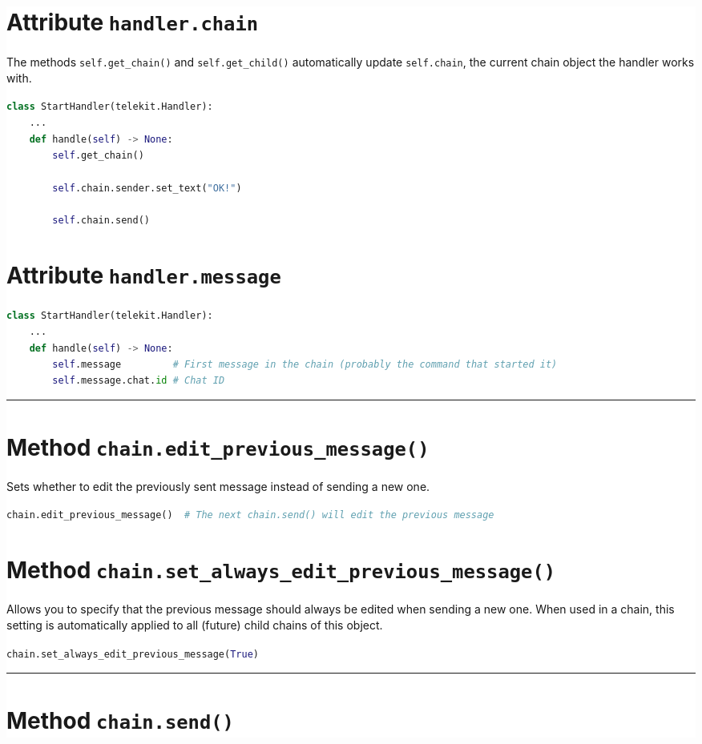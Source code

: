 
# Attribute `handler.chain`

The methods `self.get_chain()` and `self.get_child()` automatically update `self.chain`, the current chain object the handler works with.

```python
class StartHandler(telekit.Handler):
    ...
    def handle(self) -> None:
        self.get_chain()

        self.chain.sender.set_text("OK!")

        self.chain.send()
```

# Attribute `handler.message`

```python
class StartHandler(telekit.Handler):
    ...
    def handle(self) -> None:
        self.message         # First message in the chain (probably the command that started it)
        self.message.chat.id # Chat ID
```

---

# Method `chain.edit_previous_message()`

Sets whether to edit the previously sent message instead of sending a new one.

```python
chain.edit_previous_message()  # The next chain.send() will edit the previous message
```

# Method `chain.set_always_edit_previous_message()`

Allows you to specify that the previous message should always be edited when sending a new one.
When used in a chain, this setting is automatically applied to all (future) child chains of this object.

```python
chain.set_always_edit_previous_message(True)
```

---

# Method `chain.send()`
